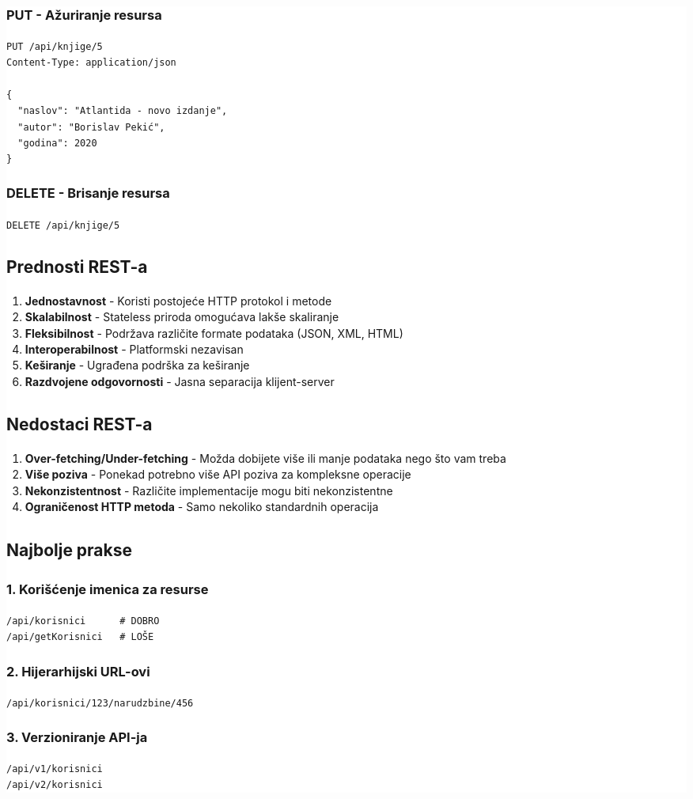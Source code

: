 ### PUT - Ažuriranje resursa
```http
PUT /api/knjige/5
Content-Type: application/json

{
  "naslov": "Atlantida - novo izdanje",
  "autor": "Borislav Pekić", 
  "godina": 2020
}
```

### DELETE - Brisanje resursa
```http
DELETE /api/knjige/5
```

## Prednosti REST-a

1. **Jednostavnost** - Koristi postojeće HTTP protokol i metode
2. **Skalabilnost** - Stateless priroda omogućava lakše skaliranje
3. **Fleksibilnost** - Podržava različite formate podataka (JSON, XML, HTML)
4. **Interoperabilnost** - Platformski nezavisan
5. **Keširanje** - Ugrađena podrška za keširanje
6. **Razdvojene odgovornosti** - Jasna separacija klijent-server

## Nedostaci REST-a

1. **Over-fetching/Under-fetching** - Možda dobijete više ili manje podataka nego što vam treba
2. **Više poziva** - Ponekad potrebno više API poziva za kompleksne operacije  
3. **Nekonzistentnost** - Različite implementacije mogu biti nekonzistentne
4. **Ograničenost HTTP metoda** - Samo nekoliko standardnih operacija

## Najbolje prakse

### 1. Korišćenje imenica za resurse
```
/api/korisnici      # DOBRO
/api/getKorisnici   # LOŠE
```

### 2. Hijerarhijski URL-ovi
```
/api/korisnici/123/narudzbine/456
```

### 3. Verzioniranje API-ja
```
/api/v1/korisnici
/api/v2/korisnici
```
